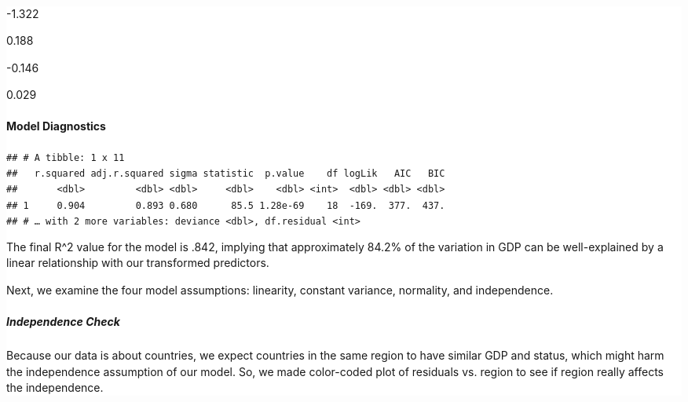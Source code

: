 \-1.322

</td>

<td style="text-align:right;">

0.188

</td>

<td style="text-align:right;">

\-0.146

</td>

<td style="text-align:right;">

0.029

</td>

</tr>

</tbody>

</table>

#### Model Diagnostics

    ## # A tibble: 1 x 11
    ##   r.squared adj.r.squared sigma statistic  p.value    df logLik   AIC   BIC
    ##       <dbl>         <dbl> <dbl>     <dbl>    <dbl> <int>  <dbl> <dbl> <dbl>
    ## 1     0.904         0.893 0.680      85.5 1.28e-69    18  -169.  377.  437.
    ## # … with 2 more variables: deviance <dbl>, df.residual <int>

The final R^2 value for the model is .842, implying that approximately
84.2% of the variation in GDP can be well-explained by a linear
relationship with our transformed predictors.

Next, we examine the four model assumptions: linearity, constant
variance, normality, and independence.

##### Independence Check

Because our data is about countries, we expect countries in the same
region to have similar GDP and status, which might harm the independence
assumption of our model. So, we made color-coded plot of residuals
vs. region to see if region really affects the independence.
